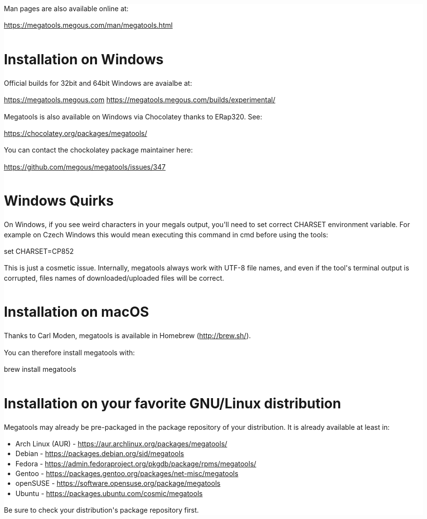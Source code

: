 Man pages are also available online at:

  https://megatools.megous.com/man/megatools.html


Installation on Windows
=======================

Official builds for 32bit and 64bit Windows are avaialbe at:

  https://megatools.megous.com
  https://megatools.megous.com/builds/experimental/

Megatools is also available on Windows via Chocolatey thanks to ERap320.
See:

  https://chocolatey.org/packages/megatools/

You can contact the chockolatey package maintainer here:

  https://github.com/megous/megatools/issues/347


Windows Quirks
==============

On Windows, if you see weird characters in your megals output, you'll need
to set correct CHARSET environment variable. For example on Czech Windows
this would mean executing this command in cmd before using the tools:

  set CHARSET=CP852

This is just a cosmetic issue. Internally, megatools always work with UTF-8
file names, and even if the tool's terminal output is corrupted, files names
of downloaded/uploaded files will be correct.


Installation on macOS
=====================

Thanks to Carl Moden, megatools is available in Homebrew (http://brew.sh/).

You can therefore install megatools with:

  brew install megatools


Installation on your favorite GNU/Linux distribution
====================================================

Megatools may already be pre-packaged in the package repository
of your distribution. It is already available at least in:

- Arch Linux (AUR) - https://aur.archlinux.org/packages/megatools/
- Debian - https://packages.debian.org/sid/megatools
- Fedora - https://admin.fedoraproject.org/pkgdb/package/rpms/megatools/
- Gentoo - https://packages.gentoo.org/packages/net-misc/megatools
- openSUSE - https://software.opensuse.org/package/megatools
- Ubuntu - https://packages.ubuntu.com/cosmic/megatools

Be sure to check your distribution's package repository first.
